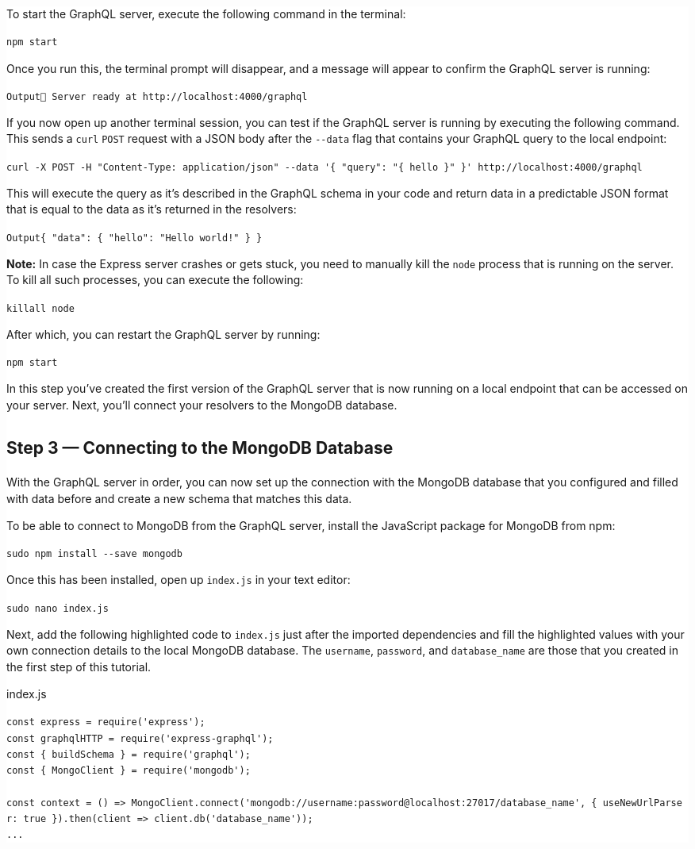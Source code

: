 To start the GraphQL server, execute the following command in the terminal:

    npm start

Once you run this, the terminal prompt will disappear, and a message will appear to confirm the GraphQL server is running:

    Output🚀 Server ready at http://localhost:4000/graphql

If you now open up another terminal session, you can test if the GraphQL server is running by executing the following command. This sends a `curl` `POST` request with a JSON body after the `--data` flag that contains your GraphQL query to the local endpoint:

    curl -X POST -H "Content-Type: application/json" --data '{ "query": "{ hello }" }' http://localhost:4000/graphql

This will execute the query as it’s described in the GraphQL schema in your code and return data in a predictable JSON format that is equal to the data as it’s returned in the resolvers:

    Output{ "data": { "hello": "Hello world!" } }

**Note:** In case the Express server crashes or gets stuck, you need to manually kill the `node` process that is running on the server. To kill all such processes, you can execute the following:

    killall node

After which, you can restart the GraphQL server by running:

    npm start

In this step you’ve created the first version of the GraphQL server that is now running on a local endpoint that can be accessed on your server. Next, you’ll connect your resolvers to the MongoDB database.

## Step 3 — Connecting to the MongoDB Database

With the GraphQL server in order, you can now set up the connection with the MongoDB database that you configured and filled with data before and create a new schema that matches this data.

To be able to connect to MongoDB from the GraphQL server, install the JavaScript package for MongoDB from npm:

    sudo npm install --save mongodb

Once this has been installed, open up `index.js` in your text editor:

    sudo nano index.js

Next, add the following highlighted code to `index.js` just after the imported dependencies and fill the highlighted values with your own connection details to the local MongoDB database. The `username`, `password`, and `database_name` are those that you created in the first step of this tutorial.

index.js

    const express = require('express');
    const graphqlHTTP = require('express-graphql');
    const { buildSchema } = require('graphql');
    const { MongoClient } = require('mongodb');
    
    const context = () => MongoClient.connect('mongodb://username:password@localhost:27017/database_name', { useNewUrlParser: true }).then(client => client.db('database_name'));
    ...
